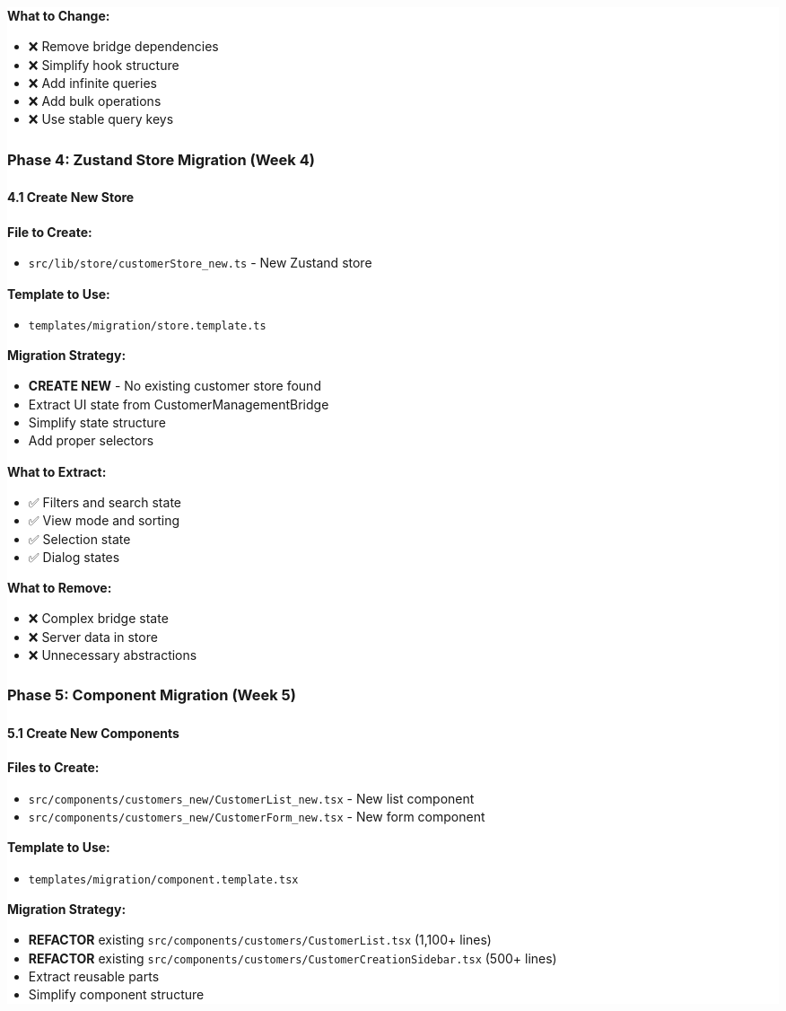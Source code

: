 **What to Change:**

- ❌ Remove bridge dependencies
- ❌ Simplify hook structure
- ❌ Add infinite queries
- ❌ Add bulk operations
- ❌ Use stable query keys

### **Phase 4: Zustand Store Migration (Week 4)**

#### **4.1 Create New Store**

**File to Create:**

- `src/lib/store/customerStore_new.ts` - New Zustand store

**Template to Use:**

- `templates/migration/store.template.ts`

**Migration Strategy:**

- **CREATE NEW** - No existing customer store found
- Extract UI state from CustomerManagementBridge
- Simplify state structure
- Add proper selectors

**What to Extract:**

- ✅ Filters and search state
- ✅ View mode and sorting
- ✅ Selection state
- ✅ Dialog states

**What to Remove:**

- ❌ Complex bridge state
- ❌ Server data in store
- ❌ Unnecessary abstractions

### **Phase 5: Component Migration (Week 5)**

#### **5.1 Create New Components**

**Files to Create:**

- `src/components/customers_new/CustomerList_new.tsx` - New list component
- `src/components/customers_new/CustomerForm_new.tsx` - New form component

**Template to Use:**

- `templates/migration/component.template.tsx`

**Migration Strategy:**

- **REFACTOR** existing `src/components/customers/CustomerList.tsx` (1,100+
  lines)
- **REFACTOR** existing `src/components/customers/CustomerCreationSidebar.tsx`
  (500+ lines)
- Extract reusable parts
- Simplify component structure
